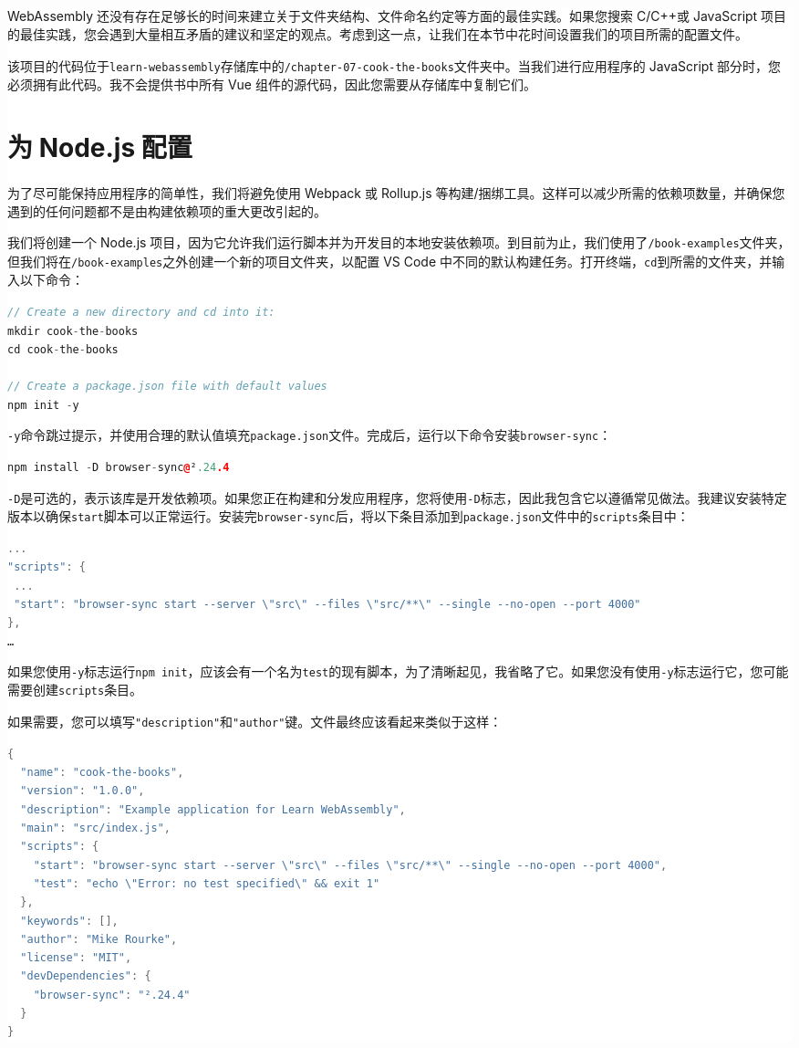 WebAssembly 还没有存在足够长的时间来建立关于文件夹结构、文件命名约定等方面的最佳实践。如果您搜索 C/C++或 JavaScript 项目的最佳实践，您会遇到大量相互矛盾的建议和坚定的观点。考虑到这一点，让我们在本节中花时间设置我们的项目所需的配置文件。

该项目的代码位于`learn-webassembly`存储库中的`/chapter-07-cook-the-books`文件夹中。当我们进行应用程序的 JavaScript 部分时，您必须拥有此代码。我不会提供书中所有 Vue 组件的源代码，因此您需要从存储库中复制它们。

# 为 Node.js 配置

为了尽可能保持应用程序的简单性，我们将避免使用 Webpack 或 Rollup.js 等构建/捆绑工具。这样可以减少所需的依赖项数量，并确保您遇到的任何问题都不是由构建依赖项的重大更改引起的。

我们将创建一个 Node.js 项目，因为它允许我们运行脚本并为开发目的本地安装依赖项。到目前为止，我们使用了`/book-examples`文件夹，但我们将在`/book-examples`之外创建一个新的项目文件夹，以配置 VS Code 中不同的默认构建任务。打开终端，`cd`到所需的文件夹，并输入以下命令：

```cpp
// Create a new directory and cd into it:
mkdir cook-the-books
cd cook-the-books

// Create a package.json file with default values
npm init -y
```

`-y`命令跳过提示，并使用合理的默认值填充`package.json`文件。完成后，运行以下命令安装`browser-sync`：

```cpp
npm install -D browser-sync@².24.4
```

`-D`是可选的，表示该库是开发依赖项。如果您正在构建和分发应用程序，您将使用`-D`标志，因此我包含它以遵循常见做法。我建议安装特定版本以确保`start`脚本可以正常运行。安装完`browser-sync`后，将以下条目添加到`package.json`文件中的`scripts`条目中：

```cpp
...
"scripts": {
 ...
 "start": "browser-sync start --server \"src\" --files \"src/**\" --single --no-open --port 4000"
},
…
```

如果您使用`-y`标志运行`npm init`，应该会有一个名为`test`的现有脚本，为了清晰起见，我省略了它。如果您没有使用`-y`标志运行它，您可能需要创建`scripts`条目。

如果需要，您可以填写`"description"`和`"author"`键。文件最终应该看起来类似于这样：

```cpp
{
  "name": "cook-the-books",
  "version": "1.0.0",
  "description": "Example application for Learn WebAssembly",
  "main": "src/index.js",
  "scripts": {
    "start": "browser-sync start --server \"src\" --files \"src/**\" --single --no-open --port 4000",
    "test": "echo \"Error: no test specified\" && exit 1"
  },
  "keywords": [],
  "author": "Mike Rourke",
  "license": "MIT",
  "devDependencies": {
    "browser-sync": "².24.4"
  }
}
```
